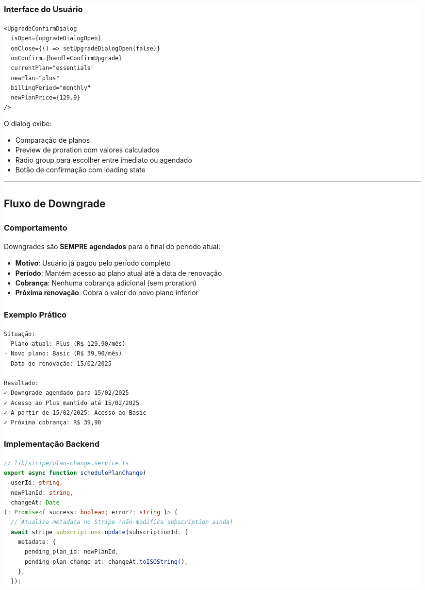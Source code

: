 ### Interface do Usuário

```tsx
<UpgradeConfirmDialog
  isOpen={upgradeDialogOpen}
  onClose={() => setUpgradeDialogOpen(false)}
  onConfirm={handleConfirmUpgrade}
  currentPlan="essentials"
  newPlan="plus"
  billingPeriod="monthly"
  newPlanPrice={129.9}
/>
```

O dialog exibe:

- Comparação de planos
- Preview de proration com valores calculados
- Radio group para escolher entre imediato ou agendado
- Botão de confirmação com loading state

---

## Fluxo de Downgrade

### Comportamento

Downgrades são **SEMPRE agendados** para o final do período atual:

- **Motivo**: Usuário já pagou pelo período completo
- **Período**: Mantém acesso ao plano atual até a data de renovação
- **Cobrança**: Nenhuma cobrança adicional (sem proration)
- **Próxima renovação**: Cobra o valor do novo plano inferior

### Exemplo Prático

```
Situação:
- Plano atual: Plus (R$ 129,90/mês)
- Novo plano: Basic (R$ 39,90/mês)
- Data de renovação: 15/02/2025

Resultado:
✓ Downgrade agendado para 15/02/2025
✓ Acesso ao Plus mantido até 15/02/2025
✓ A partir de 15/02/2025: Acesso ao Basic
✓ Próxima cobrança: R$ 39,90
```

### Implementação Backend

```typescript
// lib/stripe/plan-change.service.ts
export async function schedulePlanChange(
  userId: string,
  newPlanId: string,
  changeAt: Date
): Promise<{ success: boolean; error?: string }> {
  // Atualiza metadata no Stripe (não modifica subscription ainda)
  await stripe.subscriptions.update(subscriptionId, {
    metadata: {
      pending_plan_id: newPlanId,
      pending_plan_change_at: changeAt.toISOString(),
    },
  });

```